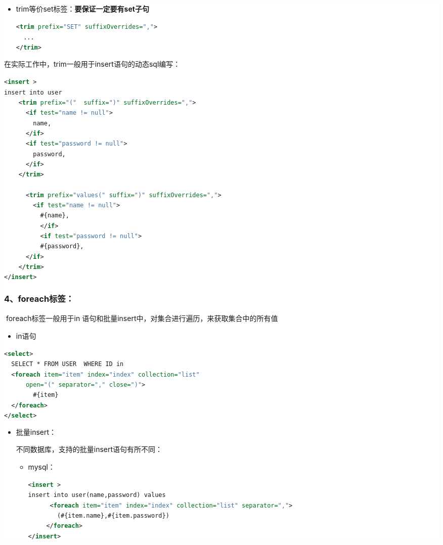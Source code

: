   - trim等价set标签：**要保证一定要有set子句**

    ```xml
    <trim prefix="SET" suffixOverrides=",">
      ...
    </trim>
    ```

  在实际工作中，trim一般用于insert语句的动态sql编写：

  ```xml
  <insert >
  insert into user
      <trim prefix="("  suffix=")" suffixOverrides=",">
        <if test="name != null">
          name,
        </if>
        <if test="password != null">
          password,
        </if>
      </trim>
      
     	<trim prefix="values(" suffix=")" suffixOverrides=",">
          <if test="name != null">
          	#{name},
        	</if>
        	<if test="password != null">
          	#{password},
       	</if>
      </trim>
  </insert>
  ```

### 4、foreach标签：

​		foreach标签一般用于in 语句和批量insert中，对集合进行遍历，来获取集合中的所有值

- in语句

```xml
<select>
  SELECT * FROM USER  WHERE ID in
  <foreach item="item" index="index" collection="list"
      open="(" separator="," close=")">
        #{item}
  </foreach>
</select>
```

- 批量insert：

  不同数据库，支持的批量insert语句有所不同：

  - mysql：

    ```xml
    <insert >
    insert into user(name,password) values
     	  <foreach item="item" index="index" collection="list" separator=",">
            (#{item.name},#{item.password})
     	 </foreach>
    </insert>
    ```
